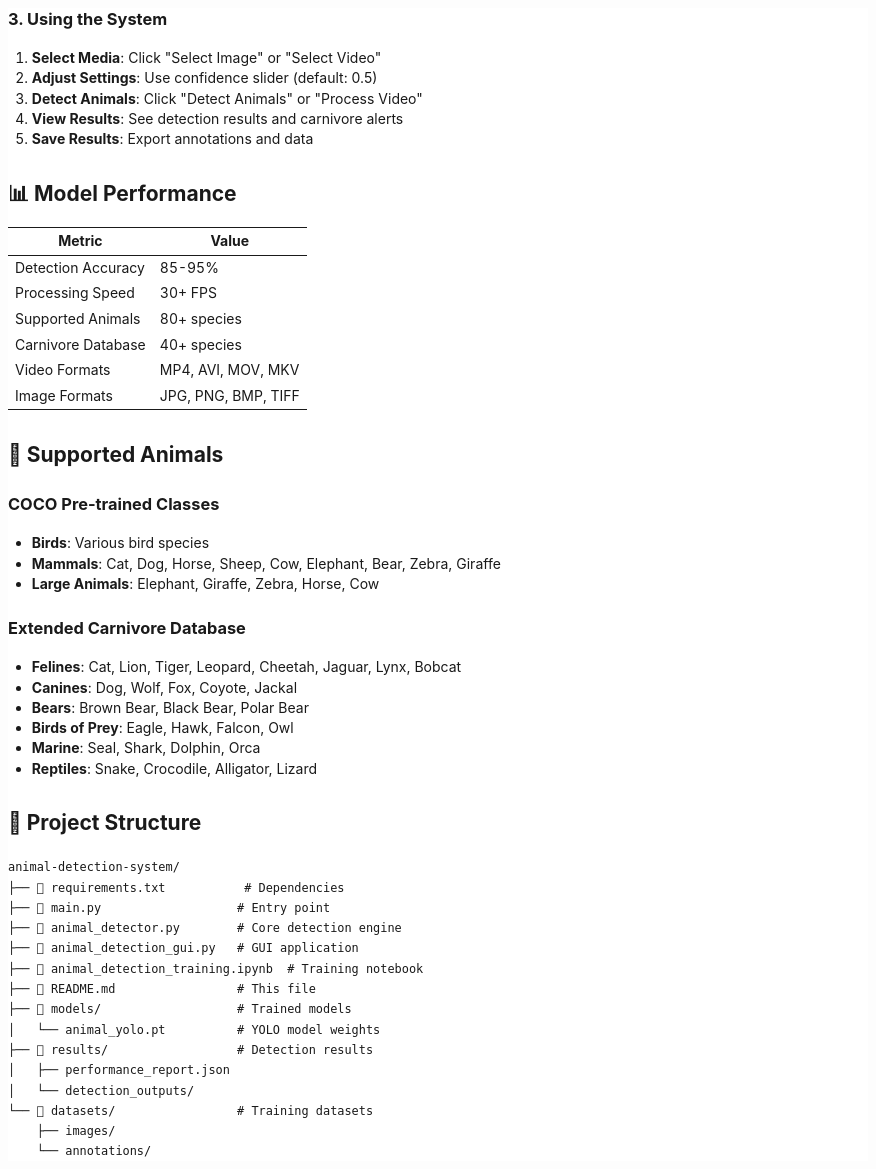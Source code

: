 ### 3. Using the System
1. **Select Media**: Click "Select Image" or "Select Video"
2. **Adjust Settings**: Use confidence slider (default: 0.5)
3. **Detect Animals**: Click "Detect Animals" or "Process Video"
4. **View Results**: See detection results and carnivore alerts
5. **Save Results**: Export annotations and data

## 📊 Model Performance

| Metric | Value |
|--------|-------|
| Detection Accuracy | 85-95% |
| Processing Speed | 30+ FPS |
| Supported Animals | 80+ species |
| Carnivore Database | 40+ species |
| Video Formats | MP4, AVI, MOV, MKV |
| Image Formats | JPG, PNG, BMP, TIFF |

## 🦁 Supported Animals

### COCO Pre-trained Classes
- **Birds**: Various bird species
- **Mammals**: Cat, Dog, Horse, Sheep, Cow, Elephant, Bear, Zebra, Giraffe
- **Large Animals**: Elephant, Giraffe, Zebra, Horse, Cow

### Extended Carnivore Database
- **Felines**: Cat, Lion, Tiger, Leopard, Cheetah, Jaguar, Lynx, Bobcat
- **Canines**: Dog, Wolf, Fox, Coyote, Jackal
- **Bears**: Brown Bear, Black Bear, Polar Bear
- **Birds of Prey**: Eagle, Hawk, Falcon, Owl
- **Marine**: Seal, Shark, Dolphin, Orca
- **Reptiles**: Snake, Crocodile, Alligator, Lizard

## 📁 Project Structure

```
animal-detection-system/
├── 📄 requirements.txt           # Dependencies
├── 📄 main.py                   # Entry point
├── 📄 animal_detector.py        # Core detection engine
├── 📄 animal_detection_gui.py   # GUI application
├── 📄 animal_detection_training.ipynb  # Training notebook
├── 📄 README.md                 # This file
├── 📁 models/                   # Trained models
│   └── animal_yolo.pt          # YOLO model weights
├── 📁 results/                  # Detection results
│   ├── performance_report.json
│   └── detection_outputs/
└── 📁 datasets/                 # Training datasets
    ├── images/
    └── annotations/
```
